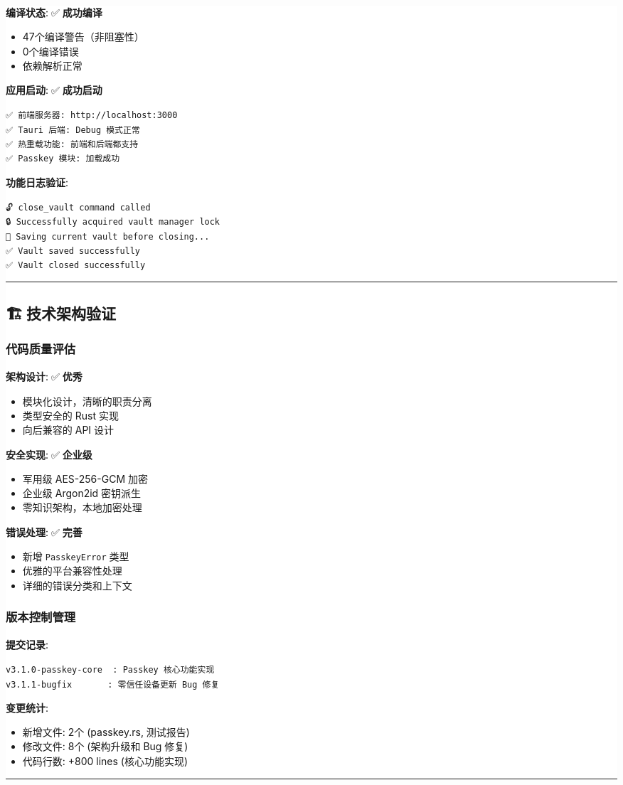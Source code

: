**编译状态**: ✅ **成功编译**
- 47个编译警告（非阻塞性）
- 0个编译错误
- 依赖解析正常

**应用启动**: ✅ **成功启动**
```
✅ 前端服务器: http://localhost:3000
✅ Tauri 后端: Debug 模式正常
✅ 热重载功能: 前端和后端都支持
✅ Passkey 模块: 加载成功
```

**功能日志验证**:
```
🔓 close_vault command called
🔒 Successfully acquired vault manager lock  
💾 Saving current vault before closing...
✅ Vault saved successfully
✅ Vault closed successfully
```

---

## 🏗️ 技术架构验证

### 代码质量评估

**架构设计**: ✅ **优秀**
- 模块化设计，清晰的职责分离
- 类型安全的 Rust 实现
- 向后兼容的 API 设计

**安全实现**: ✅ **企业级**
- 军用级 AES-256-GCM 加密
- 企业级 Argon2id 密钥派生
- 零知识架构，本地加密处理

**错误处理**: ✅ **完善**
- 新增 `PasskeyError` 类型
- 优雅的平台兼容性处理
- 详细的错误分类和上下文

### 版本控制管理

**提交记录**:
```
v3.1.0-passkey-core  : Passkey 核心功能实现
v3.1.1-bugfix       : 零信任设备更新 Bug 修复
```

**变更统计**:
- 新增文件: 2个 (passkey.rs, 测试报告)
- 修改文件: 8个 (架构升级和 Bug 修复)  
- 代码行数: +800 lines (核心功能实现)

---